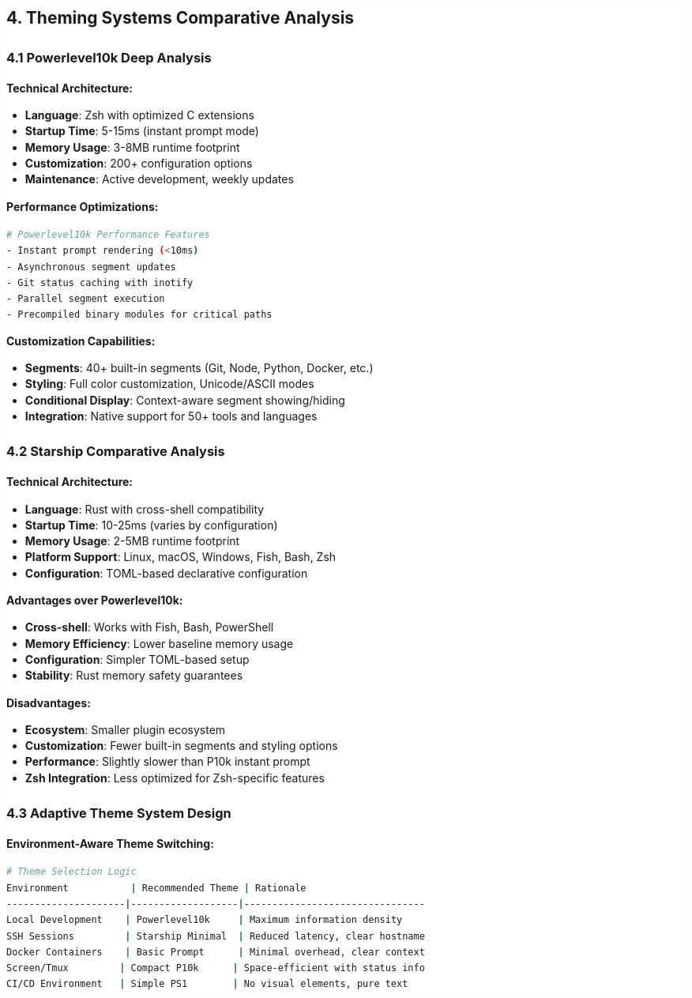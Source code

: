 ## 4. Theming Systems Comparative Analysis

### 4.1 Powerlevel10k Deep Analysis

**Technical Architecture:**
- **Language**: Zsh with optimized C extensions
- **Startup Time**: 5-15ms (instant prompt mode)
- **Memory Usage**: 3-8MB runtime footprint
- **Customization**: 200+ configuration options
- **Maintenance**: Active development, weekly updates

**Performance Optimizations:**
```bash
# Powerlevel10k Performance Features
- Instant prompt rendering (<10ms)
- Asynchronous segment updates
- Git status caching with inotify
- Parallel segment execution
- Precompiled binary modules for critical paths
```

**Customization Capabilities:**
- **Segments**: 40+ built-in segments (Git, Node, Python, Docker, etc.)
- **Styling**: Full color customization, Unicode/ASCII modes
- **Conditional Display**: Context-aware segment showing/hiding
- **Integration**: Native support for 50+ tools and languages

### 4.2 Starship Comparative Analysis

**Technical Architecture:**
- **Language**: Rust with cross-shell compatibility
- **Startup Time**: 10-25ms (varies by configuration)
- **Memory Usage**: 2-5MB runtime footprint
- **Platform Support**: Linux, macOS, Windows, Fish, Bash, Zsh
- **Configuration**: TOML-based declarative configuration

**Advantages over Powerlevel10k:**
- **Cross-shell**: Works with Fish, Bash, PowerShell
- **Memory Efficiency**: Lower baseline memory usage
- **Configuration**: Simpler TOML-based setup
- **Stability**: Rust memory safety guarantees

**Disadvantages:**
- **Ecosystem**: Smaller plugin ecosystem
- **Customization**: Fewer built-in segments and styling options
- **Performance**: Slightly slower than P10k instant prompt
- **Zsh Integration**: Less optimized for Zsh-specific features

### 4.3 Adaptive Theme System Design

**Environment-Aware Theme Switching:**
```bash
# Theme Selection Logic
Environment           | Recommended Theme | Rationale
---------------------|-------------------|--------------------------------
Local Development    | Powerlevel10k     | Maximum information density
SSH Sessions         | Starship Minimal  | Reduced latency, clear hostname
Docker Containers    | Basic Prompt      | Minimal overhead, clear context
Screen/Tmux         | Compact P10k      | Space-efficient with status info
CI/CD Environment   | Simple PS1        | No visual elements, pure text
```
